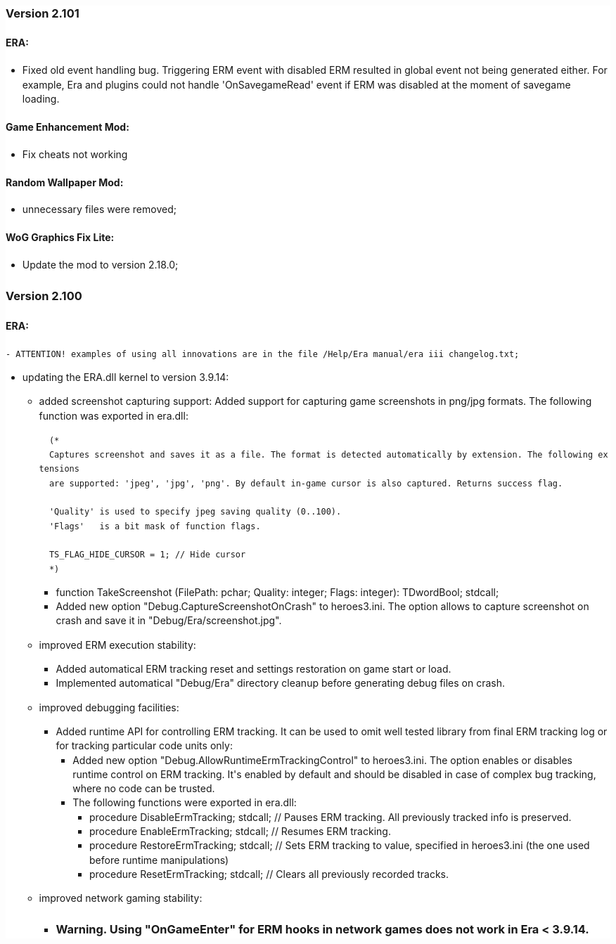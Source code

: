 
### Version 2.101

#### ERA:
- Fixed old event handling bug. Triggering ERM event with disabled ERM resulted in global event not being generated either. For example, Era and plugins could not handle 'OnSavegameRead' event if ERM was disabled at the moment of savegame loading.

#### Game Enhancement Mod:
- Fix cheats not working

#### Random Wallpaper Mod:
- unnecessary files were removed;

#### WoG Graphics Fix Lite:
- Update the mod to version 2.18.0;


### Version 2.100

#### ERA:
	- ATTENTION! examples of using all innovations are in the file /Help/Era manual/era iii changelog.txt;
	
- updating the ERA.dll kernel to version 3.9.14:
	- added screenshot capturing support:
		Added support for capturing game screenshots in png/jpg formats. The following function was exported in era.dll:

  			(*
    		Captures screenshot and saves it as a file. The format is detected automatically by extension. The following extensions
    		are supported: 'jpeg', 'jpg', 'png'. By default in-game cursor is also captured. Returns success flag.

    		'Quality' is used to specify jpeg saving quality (0..100).
    		'Flags'   is a bit mask of function flags.

    		TS_FLAG_HIDE_CURSOR = 1; // Hide cursor
  			*)
  		- function TakeScreenshot (FilePath: pchar; Quality: integer; Flags: integer): TDwordBool; stdcall;
		- Added new option "Debug.CaptureScreenshotOnCrash" to heroes3.ini. The option allows to capture screenshot on crash and save it in "Debug/Era/screenshot.jpg".
	- improved ERM execution stability:
		- Added automatical ERM tracking reset and settings restoration on game start or load.
		- Implemented automatical "Debug/Era" directory cleanup before generating debug files on crash.
	- improved debugging facilities:
		- Added runtime API for controlling ERM tracking. It can be used to omit well tested library from final ERM tracking log or for tracking particular code units only:
			- Added new option "Debug.AllowRuntimeErmTrackingControl" to heroes3.ini. The option enables or disables runtime control on ERM tracking. It's enabled by default and should be disabled in case of complex bug tracking, where no code can be trusted.
			-  The following functions were exported in era.dll:
				- procedure DisableErmTracking; stdcall; // Pauses ERM tracking. All previously tracked info is preserved.
				- procedure EnableErmTracking; stdcall; // Resumes ERM tracking.
				- procedure RestoreErmTracking; stdcall; // Sets ERM tracking to value, specified in heroes3.ini (the one used before runtime manipulations)
				- procedure ResetErmTracking; stdcall; // Clears all previously recorded tracks.
	- improved network gaming stability:
		- ### Warning. Using "OnGameEnter" for ERM hooks in network games does not work in Era < 3.9.14.
		